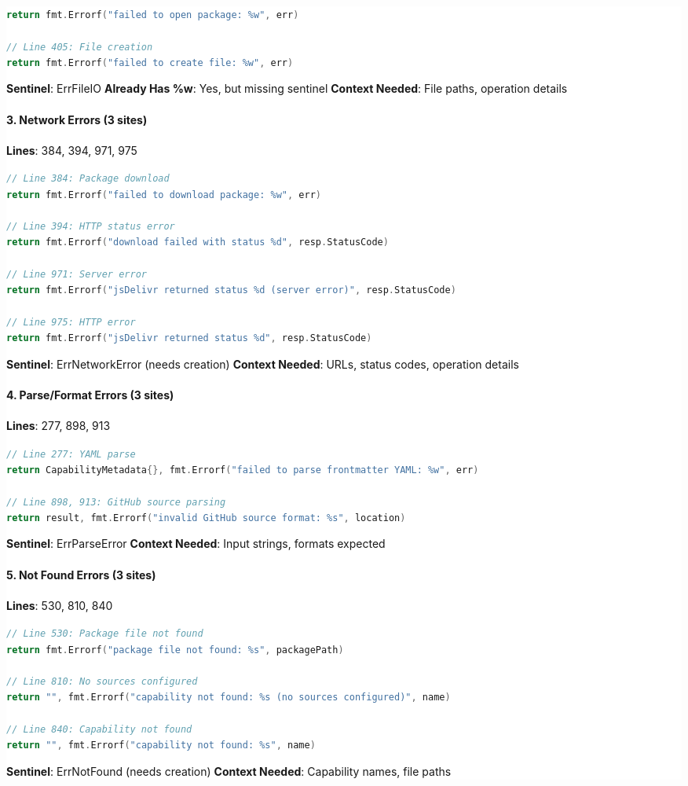 ```go
return fmt.Errorf("failed to open package: %w", err)

// Line 405: File creation
return fmt.Errorf("failed to create file: %w", err)
```
**Sentinel**: ErrFileIO
**Already Has %w**: Yes, but missing sentinel
**Context Needed**: File paths, operation details

#### 3. Network Errors (3 sites)
**Lines**: 384, 394, 971, 975
```go
// Line 384: Package download
return fmt.Errorf("failed to download package: %w", err)

// Line 394: HTTP status error
return fmt.Errorf("download failed with status %d", resp.StatusCode)

// Line 971: Server error
return fmt.Errorf("jsDelivr returned status %d (server error)", resp.StatusCode)

// Line 975: HTTP error
return fmt.Errorf("jsDelivr returned status %d", resp.StatusCode)
```
**Sentinel**: ErrNetworkError (needs creation)
**Context Needed**: URLs, status codes, operation details

#### 4. Parse/Format Errors (3 sites)
**Lines**: 277, 898, 913
```go
// Line 277: YAML parse
return CapabilityMetadata{}, fmt.Errorf("failed to parse frontmatter YAML: %w", err)

// Line 898, 913: GitHub source parsing
return result, fmt.Errorf("invalid GitHub source format: %s", location)
```
**Sentinel**: ErrParseError
**Context Needed**: Input strings, formats expected

#### 5. Not Found Errors (3 sites)
**Lines**: 530, 810, 840
```go
// Line 530: Package file not found
return fmt.Errorf("package file not found: %s", packagePath)

// Line 810: No sources configured
return "", fmt.Errorf("capability not found: %s (no sources configured)", name)

// Line 840: Capability not found
return "", fmt.Errorf("capability not found: %s", name)
```
**Sentinel**: ErrNotFound (needs creation)
**Context Needed**: Capability names, file paths
